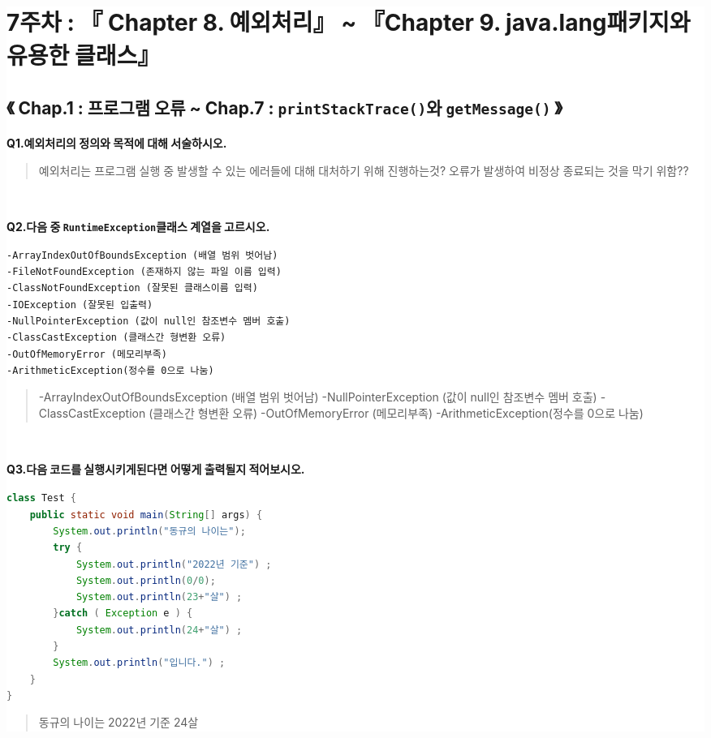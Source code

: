 # 7주차 : 『 Chapter 8. 예외처리』 ~ 『Chapter 9. java.lang패키지와 유용한 클래스』
## 《 Chap.1 : 프로그램 오류 ~ Chap.7 : `printStackTrace()`와 `getMessage()` 》

**Q1.예외처리의 정의와 목적에 대해 서술하시오.**

> 예외처리는 프로그램 실행 중 발생할 수 있는 에러들에 대해 대처하기 위해 진행하는것?
> 오류가 발생하여 비정상 종료되는 것을 막기 위함??

<br>

**Q2.다음 중 `RuntimeException`클래스 계열을 고르시오.**
```
-ArrayIndexOutOfBoundsException (배열 범위 벗어남)
-FileNotFoundException (존재하지 않는 파일 이름 입력)
-ClassNotFoundException (잘못된 클래스이름 입력)
-IOException (잘못된 입출력)
-NullPointerException (값이 null인 참조변수 멤버 호출)
-ClassCastException (클래스간 형변환 오류)
-OutOfMemoryError (메모리부족)
-ArithmeticException(정수를 0으로 나눔)
```

> -ArrayIndexOutOfBoundsException (배열 범위 벗어남)
> -NullPointerException (값이 null인 참조변수 멤버 호출)
> -ClassCastException (클래스간 형변환 오류)
> -OutOfMemoryError (메모리부족)
> -ArithmeticException(정수를 0으로 나눔)

<br>

**Q3.다음 코드를 실행시키게된다면 어떻게 출력될지 적어보시오.**
```java
class Test {
    public static void main(String[] args) {
        System.out.println("동규의 나이는");
        try {
            System.out.println("2022년 기준") ;
            System.out.println(0/0);
            System.out.println(23+"살") ;
        }catch ( Exception e ) {
            System.out.println(24+"살") ;
        }
        System.out.println("입니다.") ;
    }
}
```

> 동규의 나이는
> 2022년 기준
> 24살
